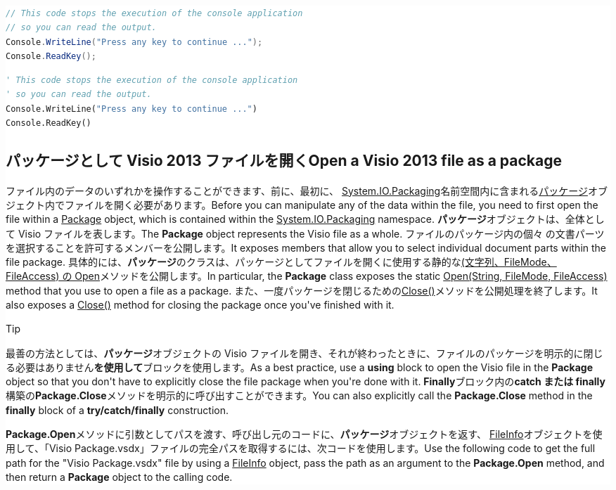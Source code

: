   ```cs
  // This code stops the execution of the console application
  // so you can read the output.
  Console.WriteLine("Press any key to continue ...");
  Console.ReadKey();
  
  ```

  ```vb
  ' This code stops the execution of the console application
  ' so you can read the output.
  Console.WriteLine("Press any key to continue ...")
  Console.ReadKey()
  ```

## <a name="open-a-visio-2013-file-as-a-package"></a><span data-ttu-id="4a797-169">パッケージとして Visio 2013 ファイルを開く</span><span class="sxs-lookup"><span data-stu-id="4a797-169">Open a Visio 2013 file as a package</span></span>
<span data-ttu-id="4a797-170"><a name="vis15_ManipulateFF_OpenPackage"> </a></span><span class="sxs-lookup"><span data-stu-id="4a797-170"></span></span>

<span data-ttu-id="4a797-171">ファイル内のデータのいずれかを操作することができます、前に、最初に、 [System.IO.Packaging](https://msdn.microsoft.com/library/System.IO.Packaging.aspx)名前空間内に含まれる[パッケージ](https://msdn.microsoft.com/library/System.IO.Packaging.Package.aspx)オブジェクト内でファイルを開く必要があります。</span><span class="sxs-lookup"><span data-stu-id="4a797-171">Before you can manipulate any of the data within the file, you need to first open the file within a [Package](https://msdn.microsoft.com/library/System.IO.Packaging.Package.aspx) object, which is contained within the [System.IO.Packaging](https://msdn.microsoft.com/library/System.IO.Packaging.aspx) namespace.</span></span> <span data-ttu-id="4a797-172">**パッケージ**オブジェクトは、全体として Visio ファイルを表します。</span><span class="sxs-lookup"><span data-stu-id="4a797-172">The **Package** object represents the Visio file as a whole.</span></span> <span data-ttu-id="4a797-173">ファイルのパッケージ内の個々 の文書パーツを選択することを許可するメンバーを公開します。</span><span class="sxs-lookup"><span data-stu-id="4a797-173">It exposes members that allow you to select individual document parts within the file package.</span></span> <span data-ttu-id="4a797-174">具体的には、**パッケージ**のクラスは、パッケージとしてファイルを開くに使用する静的な[(文字列、FileMode、FileAccess) の Open](https://msdn.microsoft.com/library/System.IO.Packaging.Package.Open.aspx)メソッドを公開します。</span><span class="sxs-lookup"><span data-stu-id="4a797-174">In particular, the **Package** class exposes the static [Open(String, FileMode, FileAccess)](https://msdn.microsoft.com/library/System.IO.Packaging.Package.Open.aspx) method that you use to open a file as a package.</span></span> <span data-ttu-id="4a797-175">また、一度パッケージを閉じるための[Close()](https://msdn.microsoft.com/library/System.IO.Packaging.Package.Close.aspx)メソッドを公開処理を終了します。</span><span class="sxs-lookup"><span data-stu-id="4a797-175">It also exposes a [Close()](https://msdn.microsoft.com/library/System.IO.Packaging.Package.Close.aspx) method for closing the package once you've finished with it.</span></span> 
  
> [!TIP]
> <span data-ttu-id="4a797-176">最善の方法としては、**パッケージ**オブジェクトの Visio ファイルを開き、それが終わったときに、ファイルのパッケージを明示的に閉じる必要はありません**を使用して**ブロックを使用します。</span><span class="sxs-lookup"><span data-stu-id="4a797-176">As a best practice, use a **using** block to open the Visio file in the **Package** object so that you don't have to explicitly close the file package when you're done with it.</span></span> <span data-ttu-id="4a797-177">**Finally**ブロック内の**catch または finally**構築の**Package.Close**メソッドを明示的に呼び出すことができます。</span><span class="sxs-lookup"><span data-stu-id="4a797-177">You can also explicitly call the **Package.Close** method in the **finally** block of a **try/catch/finally** construction.</span></span> 
  
<span data-ttu-id="4a797-178">**Package.Open**メソッドに引数としてパスを渡す、呼び出し元のコードに、**パッケージ**オブジェクトを返す、 [FileInfo](https://msdn.microsoft.com/library/System.IO.FileInfo.aspx)オブジェクトを使用して、「Visio Package.vsdx」ファイルの完全パスを取得するには、次コードを使用します。</span><span class="sxs-lookup"><span data-stu-id="4a797-178">Use the following code to get the full path for the "Visio Package.vsdx" file by using a [FileInfo](https://msdn.microsoft.com/library/System.IO.FileInfo.aspx) object, pass the path as an argument to the **Package.Open** method, and then return a **Package** object to the calling code.</span></span> 
  